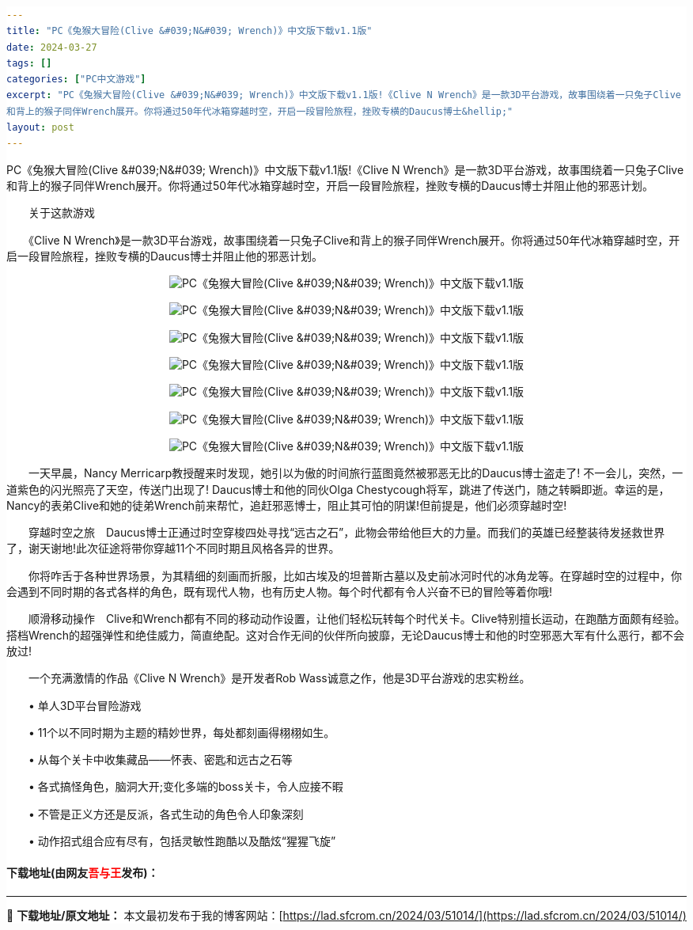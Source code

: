 ```yaml
---
title: "PC《兔猴大冒险(Clive &#039;N&#039; Wrench)》中文版下载v1.1版"
date: 2024-03-27
tags: []
categories: ["PC中文游戏"]
excerpt: "PC《兔猴大冒险(Clive &#039;N&#039; Wrench)》中文版下载v1.1版!《Clive N Wrench》是一款3D平台游戏，故事围绕着一只兔子Clive和背上的猴子同伴Wrench展开。你将通过50年代冰箱穿越时空，开启一段冒险旅程，挫败专横的Daucus博士&hellip;"
layout: post
---
```


 <p>PC《兔猴大冒险(Clive &amp;#039;N&amp;#039; Wrench)》中文版下载v1.1版!《Clive N Wrench》是一款3D平台游戏，故事围绕着一只兔子Clive和背上的猴子同伴Wrench展开。你将通过50年代冰箱穿越时空，开启一段冒险旅程，挫败专横的Daucus博士并阻止他的邪恶计划。</p> <p style="text-align: center;"><iframe allowfullscreen="true" border="0" frameborder="0" framespacing="0" height="400" scrolling="no" src="//player.bilibili.com/player.html?aid=478730150&amp;bvid=BV1FT411d73a&amp;cid=989390001&amp;page=1" width="410"></iframe></p> <p>　　关于这款游戏</p> <p>　　《Clive N Wrench》是一款3D平台游戏，故事围绕着一只兔子Clive和背上的猴子同伴Wrench展开。你将通过50年代冰箱穿越时空，开启一段冒险旅程，挫败专横的Daucus博士并阻止他的邪恶计划。</p> <div> <p align="center"><img align="" border="0" src="https://lad.sfcrom.cn/wp-content/uploads/2024/03/20240327_6603a9534a820.webp" width="700" alt="PC《兔猴大冒险(Clive &amp;#039;N&amp;#039; Wrench)》中文版下载v1.1版" /></p> <p align="center"><img align="" border="0" src="https://lad.sfcrom.cn/wp-content/uploads/2024/03/20240327_6603a953bf880.webp" width="700" alt="PC《兔猴大冒险(Clive &amp;#039;N&amp;#039; Wrench)》中文版下载v1.1版" /></p> <p align="center"><img align="" border="0" src="https://lad.sfcrom.cn/wp-content/uploads/2024/03/20240327_6603a95438683.webp" width="700" alt="PC《兔猴大冒险(Clive &amp;#039;N&amp;#039; Wrench)》中文版下载v1.1版" /></p> <p align="center"><img align="" border="0" src="https://lad.sfcrom.cn/wp-content/uploads/2024/03/20240327_6603a954a73ff.webp" width="700" alt="PC《兔猴大冒险(Clive &amp;#039;N&amp;#039; Wrench)》中文版下载v1.1版" /></p> <p align="center"><img align="" border="0" src="https://lad.sfcrom.cn/wp-content/uploads/2024/03/20240327_6603a95524099.webp" width="700" alt="PC《兔猴大冒险(Clive &amp;#039;N&amp;#039; Wrench)》中文版下载v1.1版" /></p> <p align="center"><img align="" border="0" src="https://lad.sfcrom.cn/wp-content/uploads/2024/03/20240327_6603a9558a742.webp" width="700" alt="PC《兔猴大冒险(Clive &amp;#039;N&amp;#039; Wrench)》中文版下载v1.1版" /></p> <p align="center"><img align="" border="0" src="https://lad.sfcrom.cn/wp-content/uploads/2024/03/20240327_6603a955f3b0b.webp" width="700" alt="PC《兔猴大冒险(Clive &amp;#039;N&amp;#039; Wrench)》中文版下载v1.1版" /></p></div> <p>　　一天早晨，Nancy Merricarp教授醒来时发现，她引以为傲的时间旅行蓝图竟然被邪恶无比的Daucus博士盗走了! 不一会儿，突然，一道紫色的闪光照亮了天空，传送门出现了! Daucus博士和他的同伙Olga Chestycough将军，跳进了传送门，随之转瞬即逝。幸运的是，Nancy的表弟Clive和她的徒弟Wrench前来帮忙，追赶邪恶博士，阻止其可怕的阴谋!但前提是，他们必须穿越时空!</p> <p>　　穿越时空之旅　Daucus博士正通过时空穿梭四处寻找&ldquo;远古之石&rdquo;，此物会带给他巨大的力量。而我们的英雄已经整装待发拯救世界了，谢天谢地!此次征途将带你穿越11个不同时期且风格各异的世界。</p> <p>　　你将咋舌于各种世界场景，为其精细的刻画而折服，比如古埃及的坦普斯古墓以及史前冰河时代的冰角龙等。在穿越时空的过程中，你会遇到不同时期的各式各样的角色，既有现代人物，也有历史人物。每个时代都有令人兴奋不已的冒险等着你哦!</p> <p>　　顺滑移动操作　Clive和Wrench都有不同的移动动作设置，让他们轻松玩转每个时代关卡。Clive特别擅长运动，在跑酷方面颇有经验。搭档Wrench的超强弹性和绝佳威力，简直绝配。这对合作无间的伙伴所向披靡，无论Daucus博士和他的时空邪恶大军有什么恶行，都不会放过!</p> <p>　　一个充满激情的作品《Clive N Wrench》是开发者Rob Wass诚意之作，他是3D平台游戏的忠实粉丝。</p> <p>　　&bull; 单人3D平台冒险游戏</p> <p>　　&bull; 11个以不同时期为主题的精妙世界，每处都刻画得栩栩如生。</p> <p>　　&bull; 从每个关卡中收集藏品&mdash;&mdash;怀表、密匙和远古之石等</p> <p>　　&bull; 各式搞怪角色，脑洞大开;变化多端的boss关卡，令人应接不暇</p> <p>　　&bull; 不管是正义方还是反派，各式生动的角色令人印象深刻</p> <p>　　&bull; 动作招式组合应有尽有，包括灵敏性跑酷以及酷炫&ldquo;猩猩飞旋&rdquo;</p> <p><h4>下载地址(由网友<font color="red">吾与王</font>发布)：</h4></p> 

---
📖 **下载地址/原文地址：** 本文最初发布于我的博客网站：[https://lad.sfcrom.cn/2024/03/51014/](https://lad.sfcrom.cn/2024/03/51014/)
